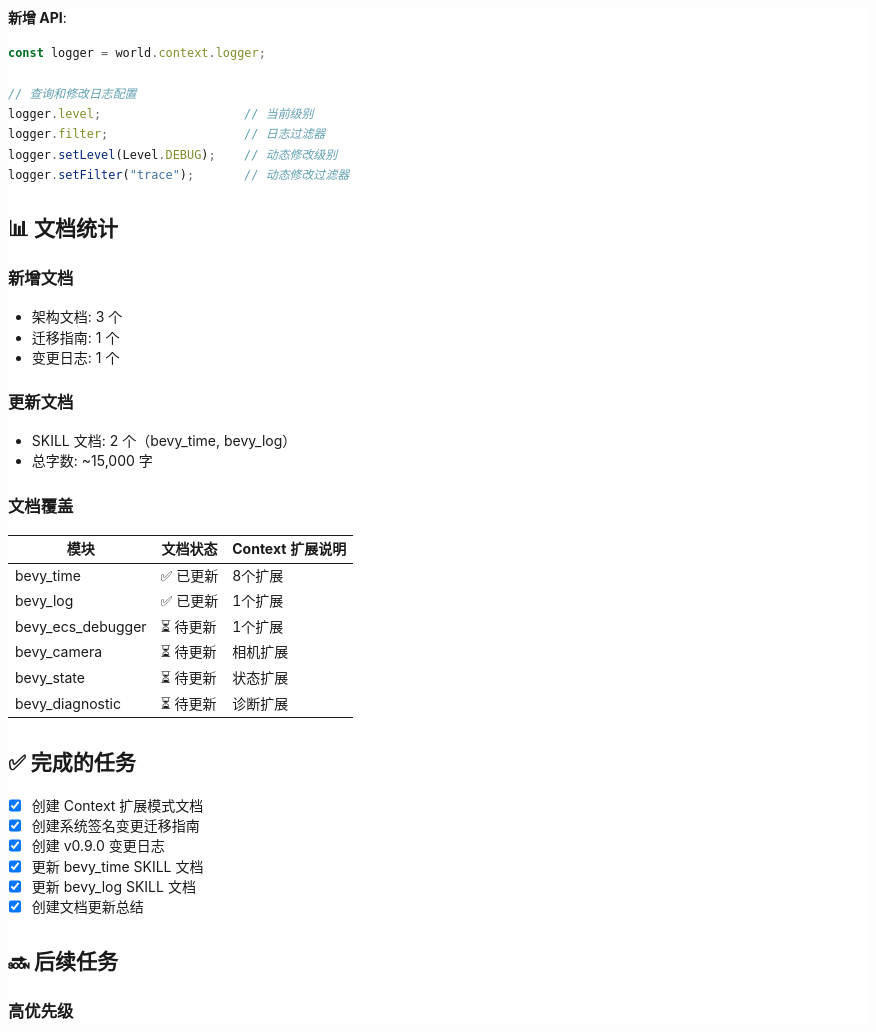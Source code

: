 **新增 API**:
```typescript
const logger = world.context.logger;

// 查询和修改日志配置
logger.level;                    // 当前级别
logger.filter;                   // 日志过滤器
logger.setLevel(Level.DEBUG);    // 动态修改级别
logger.setFilter("trace");       // 动态修改过滤器
```

## 📊 文档统计

### 新增文档
- 架构文档: 3 个
- 迁移指南: 1 个
- 变更日志: 1 个

### 更新文档
- SKILL 文档: 2 个（bevy_time, bevy_log）
- 总字数: ~15,000 字

### 文档覆盖

| 模块 | 文档状态 | Context 扩展说明 |
|------|---------|----------------|
| bevy_time | ✅ 已更新 | 8个扩展 |
| bevy_log | ✅ 已更新 | 1个扩展 |
| bevy_ecs_debugger | ⏳ 待更新 | 1个扩展 |
| bevy_camera | ⏳ 待更新 | 相机扩展 |
| bevy_state | ⏳ 待更新 | 状态扩展 |
| bevy_diagnostic | ⏳ 待更新 | 诊断扩展 |

## ✅ 完成的任务

- [x] 创建 Context 扩展模式文档
- [x] 创建系统签名变更迁移指南
- [x] 创建 v0.9.0 变更日志
- [x] 更新 bevy_time SKILL 文档
- [x] 更新 bevy_log SKILL 文档
- [x] 创建文档更新总结

## 🔜 后续任务

### 高优先级
